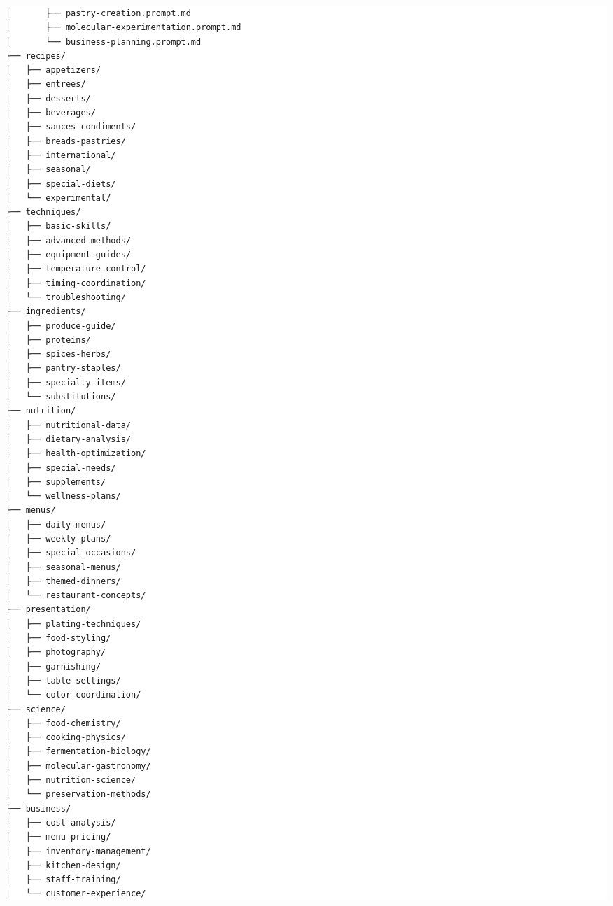 ```
│       ├── pastry-creation.prompt.md
│       ├── molecular-experimentation.prompt.md
│       └── business-planning.prompt.md
├── recipes/
│   ├── appetizers/
│   ├── entrees/
│   ├── desserts/
│   ├── beverages/
│   ├── sauces-condiments/
│   ├── breads-pastries/
│   ├── international/
│   ├── seasonal/
│   ├── special-diets/
│   └── experimental/
├── techniques/
│   ├── basic-skills/
│   ├── advanced-methods/
│   ├── equipment-guides/
│   ├── temperature-control/
│   ├── timing-coordination/
│   └── troubleshooting/
├── ingredients/
│   ├── produce-guide/
│   ├── proteins/
│   ├── spices-herbs/
│   ├── pantry-staples/
│   ├── specialty-items/
│   └── substitutions/
├── nutrition/
│   ├── nutritional-data/
│   ├── dietary-analysis/
│   ├── health-optimization/
│   ├── special-needs/
│   ├── supplements/
│   └── wellness-plans/
├── menus/
│   ├── daily-menus/
│   ├── weekly-plans/
│   ├── special-occasions/
│   ├── seasonal-menus/
│   ├── themed-dinners/
│   └── restaurant-concepts/
├── presentation/
│   ├── plating-techniques/
│   ├── food-styling/
│   ├── photography/
│   ├── garnishing/
│   ├── table-settings/
│   └── color-coordination/
├── science/
│   ├── food-chemistry/
│   ├── cooking-physics/
│   ├── fermentation-biology/
│   ├── molecular-gastronomy/
│   ├── nutrition-science/
│   └── preservation-methods/
├── business/
│   ├── cost-analysis/
│   ├── menu-pricing/
│   ├── inventory-management/
│   ├── kitchen-design/
│   ├── staff-training/
│   └── customer-experience/
```